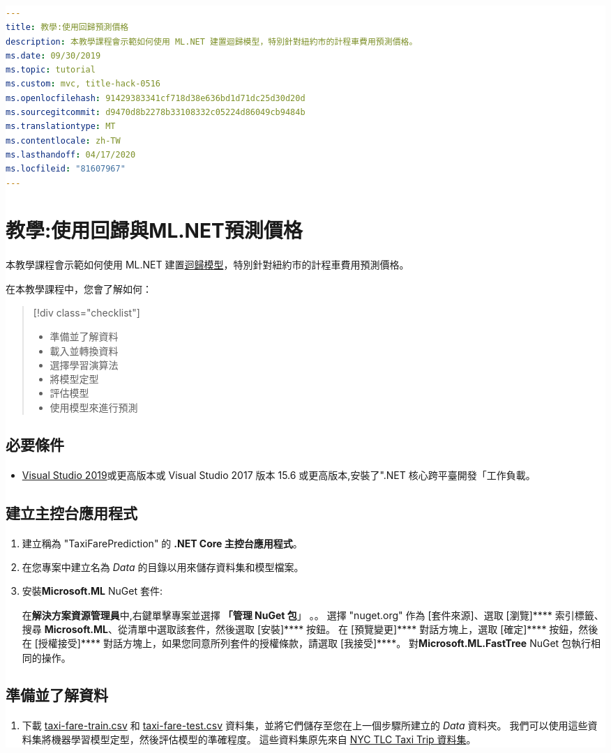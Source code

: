 ```yaml
---
title: 教學:使用回歸預測價格
description: 本教學課程會示範如何使用 ML.NET 建置迴歸模型，特別針對紐約市的計程車費用預測價格。
ms.date: 09/30/2019
ms.topic: tutorial
ms.custom: mvc, title-hack-0516
ms.openlocfilehash: 91429383341cf718d38e636bd1d71dc25d30d20d
ms.sourcegitcommit: d9470d8b2278b33108332c05224d86049cb9484b
ms.translationtype: MT
ms.contentlocale: zh-TW
ms.lasthandoff: 04/17/2020
ms.locfileid: "81607967"
---
```

# <a name="tutorial-predict-prices-using-regression-with-mlnet"></a>教學:使用回歸與ML.NET預測價格

本教學課程會示範如何使用 ML.NET 建置[迴歸模型](../resources/glossary.md#regression)，特別針對紐約市的計程車費用預測價格。

在本教學課程中，您會了解如何：
> [!div class="checklist"]
>
> * 準備並了解資料
> * 載入並轉換資料
> * 選擇學習演算法
> * 將模型定型
> * 評估模型
> * 使用模型來進行預測

## <a name="prerequisites"></a>必要條件

* [Visual Studio 2019](https://visualstudio.microsoft.com/downloads/?utm_medium=microsoft&utm_source=docs.microsoft.com&utm_campaign=inline+link&utm_content=download+vs2019)或更高版本或 Visual Studio 2017 版本 15.6 或更高版本,安裝了".NET 核心跨平臺開發「工作負載。

## <a name="create-a-console-application"></a>建立主控台應用程式

1. 建立稱為 "TaxiFarePrediction" 的 **.NET Core 主控台應用程式**。

1. 在您專案中建立名為 *Data* 的目錄以用來儲存資料集和模型檔案。

1. 安裝**Microsoft.ML** NuGet 套件:

    在**解決方案資源管理員**中,右鍵單擊專案並選擇 **「管理 NuGet 包**」 。。 選擇 "nuget.org" 作為 [套件來源]、選取 [瀏覽]**** 索引標籤、搜尋 **Microsoft.ML**、從清單中選取該套件，然後選取 [安裝]**** 按鈕。 在 [預覽變更]**** 對話方塊上，選取 [確定]**** 按鈕，然後在 [授權接受]**** 對話方塊上，如果您同意所列套件的授權條款，請選取 [我接受]****。 對**Microsoft.ML.FastTree** NuGet 包執行相同的操作。

## <a name="prepare-and-understand-the-data"></a>準備並了解資料

1. 下載 [taxi-fare-train.csv](https://github.com/dotnet/machinelearning/blob/master/test/data/taxi-fare-train.csv) 和 [taxi-fare-test.csv](https://github.com/dotnet/machinelearning/blob/master/test/data/taxi-fare-test.csv) 資料集，並將它們儲存至您在上一個步驟所建立的 *Data* 資料夾。 我們可以使用這些資料集將機器學習模型定型，然後評估模型的準確程度。 這些資料集原先來自 [NYC TLC Taxi Trip 資料集](https://www1.nyc.gov/site/tlc/about/tlc-trip-record-data.page)。
